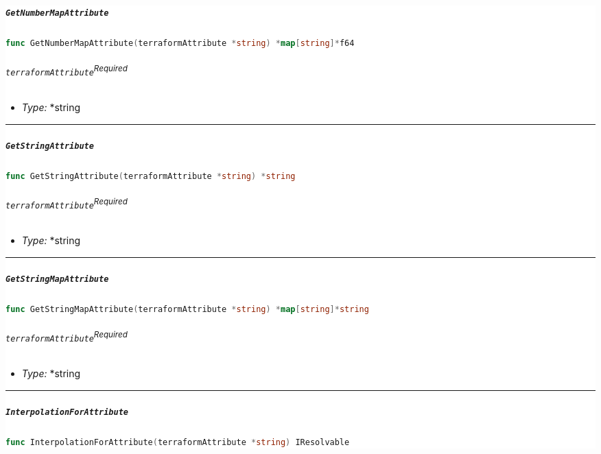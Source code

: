 
##### `GetNumberMapAttribute` <a name="GetNumberMapAttribute" id="@cdktf/provider-okta.dataOktaPolicy.DataOktaPolicy.getNumberMapAttribute"></a>

```go
func GetNumberMapAttribute(terraformAttribute *string) *map[string]*f64
```

###### `terraformAttribute`<sup>Required</sup> <a name="terraformAttribute" id="@cdktf/provider-okta.dataOktaPolicy.DataOktaPolicy.getNumberMapAttribute.parameter.terraformAttribute"></a>

- *Type:* *string

---

##### `GetStringAttribute` <a name="GetStringAttribute" id="@cdktf/provider-okta.dataOktaPolicy.DataOktaPolicy.getStringAttribute"></a>

```go
func GetStringAttribute(terraformAttribute *string) *string
```

###### `terraformAttribute`<sup>Required</sup> <a name="terraformAttribute" id="@cdktf/provider-okta.dataOktaPolicy.DataOktaPolicy.getStringAttribute.parameter.terraformAttribute"></a>

- *Type:* *string

---

##### `GetStringMapAttribute` <a name="GetStringMapAttribute" id="@cdktf/provider-okta.dataOktaPolicy.DataOktaPolicy.getStringMapAttribute"></a>

```go
func GetStringMapAttribute(terraformAttribute *string) *map[string]*string
```

###### `terraformAttribute`<sup>Required</sup> <a name="terraformAttribute" id="@cdktf/provider-okta.dataOktaPolicy.DataOktaPolicy.getStringMapAttribute.parameter.terraformAttribute"></a>

- *Type:* *string

---

##### `InterpolationForAttribute` <a name="InterpolationForAttribute" id="@cdktf/provider-okta.dataOktaPolicy.DataOktaPolicy.interpolationForAttribute"></a>

```go
func InterpolationForAttribute(terraformAttribute *string) IResolvable
```
